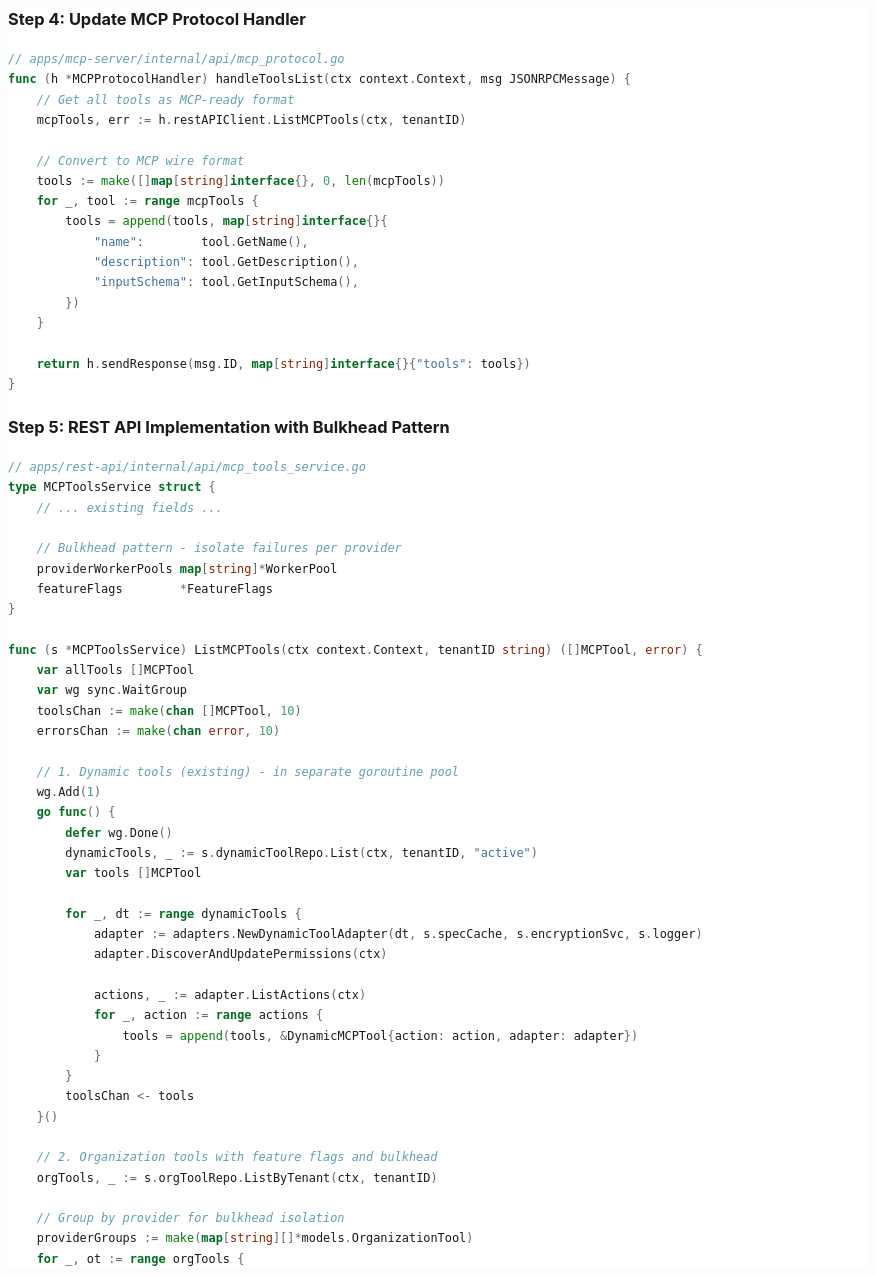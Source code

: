 ### Step 4: Update MCP Protocol Handler
```go
// apps/mcp-server/internal/api/mcp_protocol.go
func (h *MCPProtocolHandler) handleToolsList(ctx context.Context, msg JSONRPCMessage) {
    // Get all tools as MCP-ready format
    mcpTools, err := h.restAPIClient.ListMCPTools(ctx, tenantID)
    
    // Convert to MCP wire format
    tools := make([]map[string]interface{}, 0, len(mcpTools))
    for _, tool := range mcpTools {
        tools = append(tools, map[string]interface{}{
            "name":        tool.GetName(),
            "description": tool.GetDescription(),
            "inputSchema": tool.GetInputSchema(),
        })
    }
    
    return h.sendResponse(msg.ID, map[string]interface{}{"tools": tools})
}
```

### Step 5: REST API Implementation with Bulkhead Pattern
```go
// apps/rest-api/internal/api/mcp_tools_service.go
type MCPToolsService struct {
    // ... existing fields ...
    
    // Bulkhead pattern - isolate failures per provider
    providerWorkerPools map[string]*WorkerPool
    featureFlags        *FeatureFlags
}

func (s *MCPToolsService) ListMCPTools(ctx context.Context, tenantID string) ([]MCPTool, error) {
    var allTools []MCPTool
    var wg sync.WaitGroup
    toolsChan := make(chan []MCPTool, 10)
    errorsChan := make(chan error, 10)
    
    // 1. Dynamic tools (existing) - in separate goroutine pool
    wg.Add(1)
    go func() {
        defer wg.Done()
        dynamicTools, _ := s.dynamicToolRepo.List(ctx, tenantID, "active")
        var tools []MCPTool
        
        for _, dt := range dynamicTools {
            adapter := adapters.NewDynamicToolAdapter(dt, s.specCache, s.encryptionSvc, s.logger)
            adapter.DiscoverAndUpdatePermissions(ctx)
            
            actions, _ := adapter.ListActions(ctx)
            for _, action := range actions {
                tools = append(tools, &DynamicMCPTool{action: action, adapter: adapter})
            }
        }
        toolsChan <- tools
    }()
    
    // 2. Organization tools with feature flags and bulkhead
    orgTools, _ := s.orgToolRepo.ListByTenant(ctx, tenantID)
    
    // Group by provider for bulkhead isolation
    providerGroups := make(map[string][]*models.OrganizationTool)
    for _, ot := range orgTools {
```